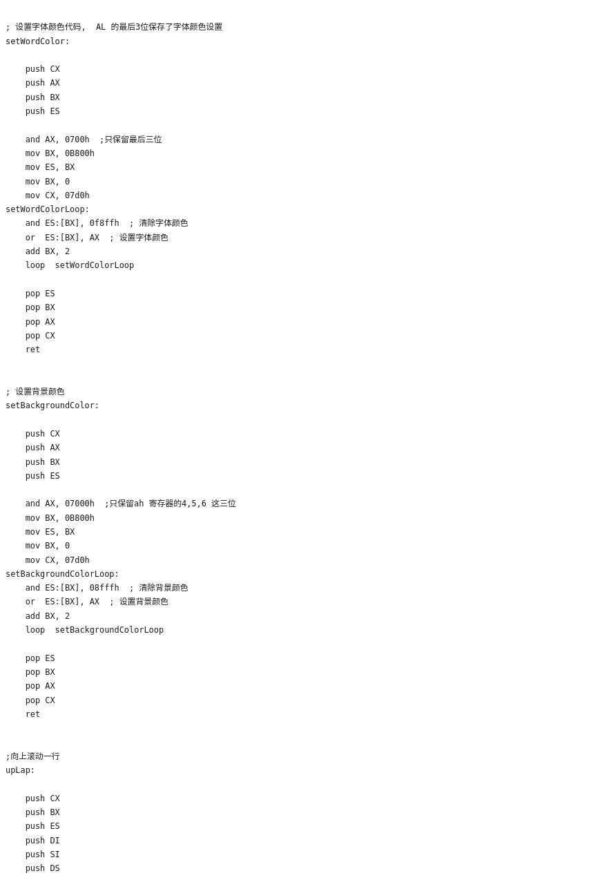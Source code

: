 ```assembly

; 设置字体颜色代码,  AL 的最后3位保存了字体颜色设置
setWordColor:    
    
    push CX
    push AX
    push BX
    push ES

    and AX, 0700h  ;只保留最后三位
    mov BX, 0B800h
    mov ES, BX
    mov BX, 0
    mov CX, 07d0h
setWordColorLoop:
    and ES:[BX], 0f8ffh  ; 清除字体颜色
    or  ES:[BX], AX  ; 设置字体颜色
    add BX, 2
    loop  setWordColorLoop

    pop ES
    pop BX
    pop AX
    pop CX
    ret


; 设置背景颜色
setBackgroundColor:
      
    push CX
    push AX
    push BX
    push ES

    and AX, 07000h  ;只保留ah 寄存器的4,5,6 这三位
    mov BX, 0B800h
    mov ES, BX
    mov BX, 0
    mov CX, 07d0h
setBackgroundColorLoop:
    and ES:[BX], 08fffh  ; 清除背景颜色
    or  ES:[BX], AX  ; 设置背景颜色
    add BX, 2
    loop  setBackgroundColorLoop

    pop ES
    pop BX
    pop AX
    pop CX
    ret


;向上滚动一行
upLap:
     
    push CX
    push BX
    push ES
    push DI
    push SI
    push DS

```